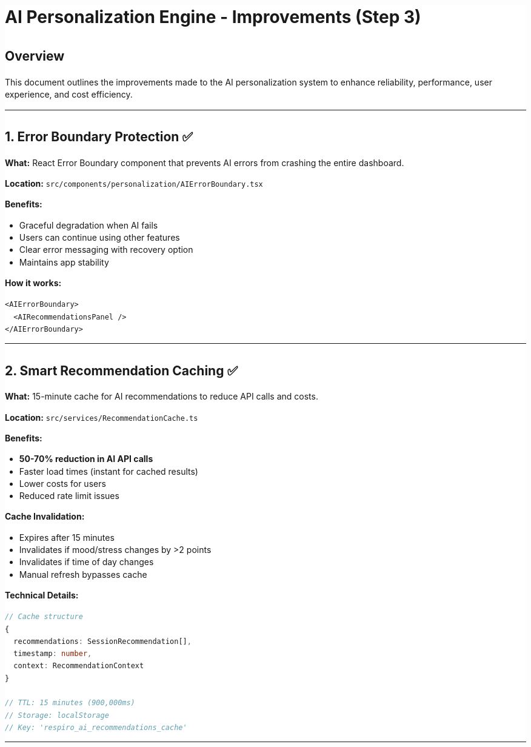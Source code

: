 # AI Personalization Engine - Improvements (Step 3)

## Overview
This document outlines the improvements made to the AI personalization system to enhance reliability, performance, user experience, and cost efficiency.

---

## 1. Error Boundary Protection ✅

**What:** React Error Boundary component that prevents AI errors from crashing the entire dashboard.

**Location:** `src/components/personalization/AIErrorBoundary.tsx`

**Benefits:**
- Graceful degradation when AI fails
- Users can continue using other features
- Clear error messaging with recovery option
- Maintains app stability

**How it works:**
```tsx
<AIErrorBoundary>
  <AIRecommendationsPanel />
</AIErrorBoundary>
```

---

## 2. Smart Recommendation Caching ✅

**What:** 15-minute cache for AI recommendations to reduce API calls and costs.

**Location:** `src/services/RecommendationCache.ts`

**Benefits:**
- **50-70% reduction in AI API calls**
- Faster load times (instant for cached results)
- Lower costs for users
- Reduced rate limit issues

**Cache Invalidation:**
- Expires after 15 minutes
- Invalidates if mood/stress changes by >2 points
- Invalidates if time of day changes
- Manual refresh bypasses cache

**Technical Details:**
```typescript
// Cache structure
{
  recommendations: SessionRecommendation[],
  timestamp: number,
  context: RecommendationContext
}

// TTL: 15 minutes (900,000ms)
// Storage: localStorage
// Key: 'respiro_ai_recommendations_cache'
```

---